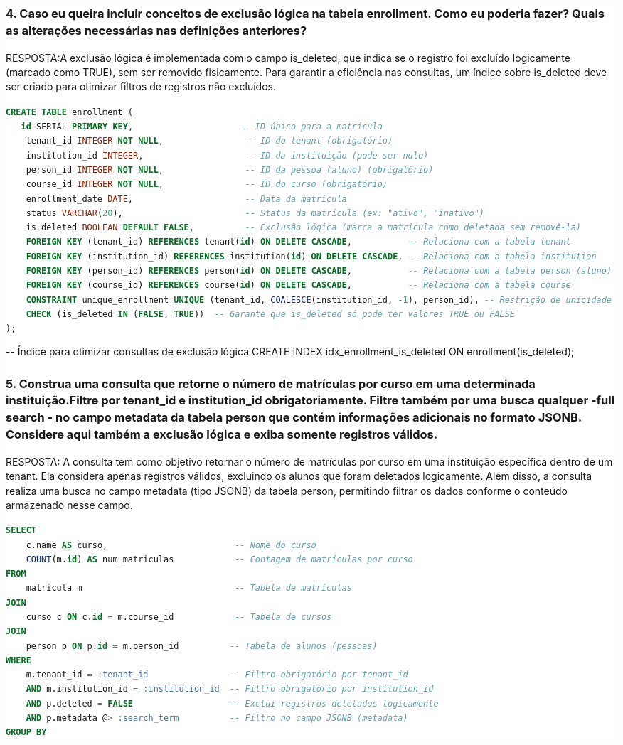 ### 4. Caso eu queira incluir conceitos de exclusão lógica na tabela enrollment. Como eu poderia fazer? Quais as alterações necessárias nas definições anteriores?

RESPOSTA:A exclusão lógica é implementada com o campo is_deleted, que indica se o registro foi excluído logicamente (marcado como TRUE), sem ser removido fisicamente. Para garantir a eficiência nas consultas, um índice sobre is_deleted deve ser criado para otimizar filtros de registros não excluídos.
```sql
CREATE TABLE enrollment (
   id SERIAL PRIMARY KEY,                     -- ID único para a matrícula
    tenant_id INTEGER NOT NULL,                -- ID do tenant (obrigatório)
    institution_id INTEGER,                    -- ID da instituição (pode ser nulo)
    person_id INTEGER NOT NULL,                -- ID da pessoa (aluno) (obrigatório)
    course_id INTEGER NOT NULL,                -- ID do curso (obrigatório)
    enrollment_date DATE,                      -- Data da matrícula
    status VARCHAR(20),                        -- Status da matrícula (ex: "ativo", "inativo")
    is_deleted BOOLEAN DEFAULT FALSE,          -- Exclusão lógica (marca a matrícula como deletada sem removê-la)
    FOREIGN KEY (tenant_id) REFERENCES tenant(id) ON DELETE CASCADE,           -- Relaciona com a tabela tenant
    FOREIGN KEY (institution_id) REFERENCES institution(id) ON DELETE CASCADE, -- Relaciona com a tabela institution
    FOREIGN KEY (person_id) REFERENCES person(id) ON DELETE CASCADE,           -- Relaciona com a tabela person (aluno)
    FOREIGN KEY (course_id) REFERENCES course(id) ON DELETE CASCADE,           -- Relaciona com a tabela course
    CONSTRAINT unique_enrollment UNIQUE (tenant_id, COALESCE(institution_id, -1), person_id), -- Restrição de unicidade
    CHECK (is_deleted IN (FALSE, TRUE))  -- Garante que is_deleted só pode ter valores TRUE ou FALSE
);
```
-- Índice para otimizar consultas de exclusão lógica
CREATE INDEX idx_enrollment_is_deleted ON enrollment(is_deleted);


### 5. Construa uma consulta que retorne o número de matrículas por curso em uma determinada instituição.Filtre por tenant_id e institution_id obrigatoriamente. Filtre também por uma busca qualquer -full search - no campo metadata da tabela person que contém informações adicionais no formato JSONB. Considere aqui também a exclusão lógica e exiba somente registros válidos.

RESPOSTA: A consulta tem como objetivo retornar o número de matrículas por curso em uma instituição específica dentro de um tenant. Ela considera apenas registros válidos, excluindo os alunos que foram deletados logicamente. Além disso, a consulta realiza uma busca no campo metadata (tipo JSONB) da tabela person, permitindo filtrar os dados conforme o conteúdo armazenado nesse campo.
```sql
SELECT
    c.name AS curso,                         -- Nome do curso
    COUNT(m.id) AS num_matriculas            -- Contagem de matrículas por curso
FROM
    matricula m                              -- Tabela de matrículas
JOIN
    curso c ON c.id = m.course_id            -- Tabela de cursos
JOIN
    person p ON p.id = m.person_id          -- Tabela de alunos (pessoas)
WHERE
    m.tenant_id = :tenant_id                -- Filtro obrigatório por tenant_id
    AND m.institution_id = :institution_id  -- Filtro obrigatório por institution_id
    AND p.deleted = FALSE                   -- Exclui registros deletados logicamente
    AND p.metadata @> :search_term          -- Filtro no campo JSONB (metadata)
GROUP BY
```